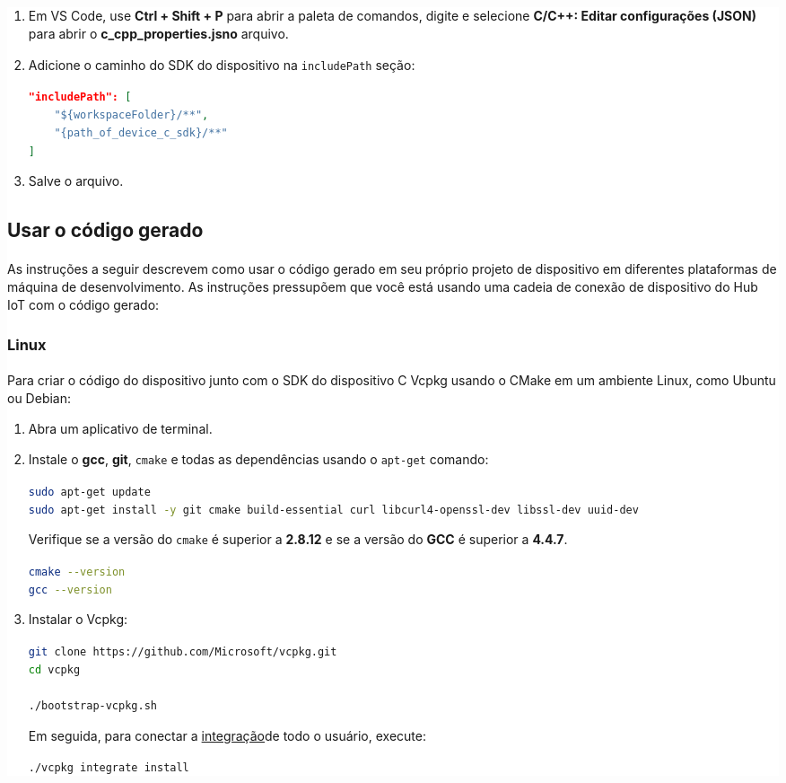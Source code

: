 1. Em VS Code, use **Ctrl + Shift + P** para abrir a paleta de comandos, digite e selecione **C/C++: Editar configurações (JSON)** para abrir o **c_cpp_properties.jsno** arquivo.

1. Adicione o caminho do SDK do dispositivo na `includePath` seção:

    ```json
    "includePath": [
        "${workspaceFolder}/**",
        "{path_of_device_c_sdk}/**"
    ]
    ```

1. Salve o arquivo.

## <a name="use-the-generated-code"></a>Usar o código gerado

As instruções a seguir descrevem como usar o código gerado em seu próprio projeto de dispositivo em diferentes plataformas de máquina de desenvolvimento. As instruções pressupõem que você está usando uma cadeia de conexão de dispositivo do Hub IoT com o código gerado:

### <a name="linux"></a>Linux

Para criar o código do dispositivo junto com o SDK do dispositivo C Vcpkg usando o CMake em um ambiente Linux, como Ubuntu ou Debian:

1. Abra um aplicativo de terminal.

1. Instale o **gcc**, **git**, `cmake` e todas as dependências usando o `apt-get` comando:

    ```bash
    sudo apt-get update
    sudo apt-get install -y git cmake build-essential curl libcurl4-openssl-dev libssl-dev uuid-dev
    ```

    Verifique se a versão do `cmake` é superior a **2.8.12** e se a versão do **GCC** é superior a **4.4.7**.

    ```bash
    cmake --version
    gcc --version
    ```

1. Instalar o Vcpkg:

    ```bash
    git clone https://github.com/Microsoft/vcpkg.git
    cd vcpkg

    ./bootstrap-vcpkg.sh
    ```

    Em seguida, para conectar a [integração](https://github.com/microsoft/vcpkg/blob/master/docs/users/integration.md)de todo o usuário, execute:

    ```bash
    ./vcpkg integrate install
    ```
